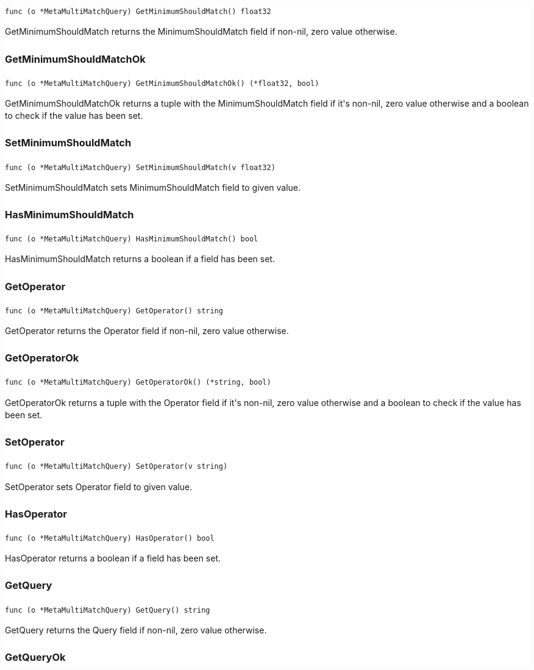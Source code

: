 `func (o *MetaMultiMatchQuery) GetMinimumShouldMatch() float32`

GetMinimumShouldMatch returns the MinimumShouldMatch field if non-nil, zero value otherwise.

### GetMinimumShouldMatchOk

`func (o *MetaMultiMatchQuery) GetMinimumShouldMatchOk() (*float32, bool)`

GetMinimumShouldMatchOk returns a tuple with the MinimumShouldMatch field if it's non-nil, zero value otherwise
and a boolean to check if the value has been set.

### SetMinimumShouldMatch

`func (o *MetaMultiMatchQuery) SetMinimumShouldMatch(v float32)`

SetMinimumShouldMatch sets MinimumShouldMatch field to given value.

### HasMinimumShouldMatch

`func (o *MetaMultiMatchQuery) HasMinimumShouldMatch() bool`

HasMinimumShouldMatch returns a boolean if a field has been set.

### GetOperator

`func (o *MetaMultiMatchQuery) GetOperator() string`

GetOperator returns the Operator field if non-nil, zero value otherwise.

### GetOperatorOk

`func (o *MetaMultiMatchQuery) GetOperatorOk() (*string, bool)`

GetOperatorOk returns a tuple with the Operator field if it's non-nil, zero value otherwise
and a boolean to check if the value has been set.

### SetOperator

`func (o *MetaMultiMatchQuery) SetOperator(v string)`

SetOperator sets Operator field to given value.

### HasOperator

`func (o *MetaMultiMatchQuery) HasOperator() bool`

HasOperator returns a boolean if a field has been set.

### GetQuery

`func (o *MetaMultiMatchQuery) GetQuery() string`

GetQuery returns the Query field if non-nil, zero value otherwise.

### GetQueryOk
